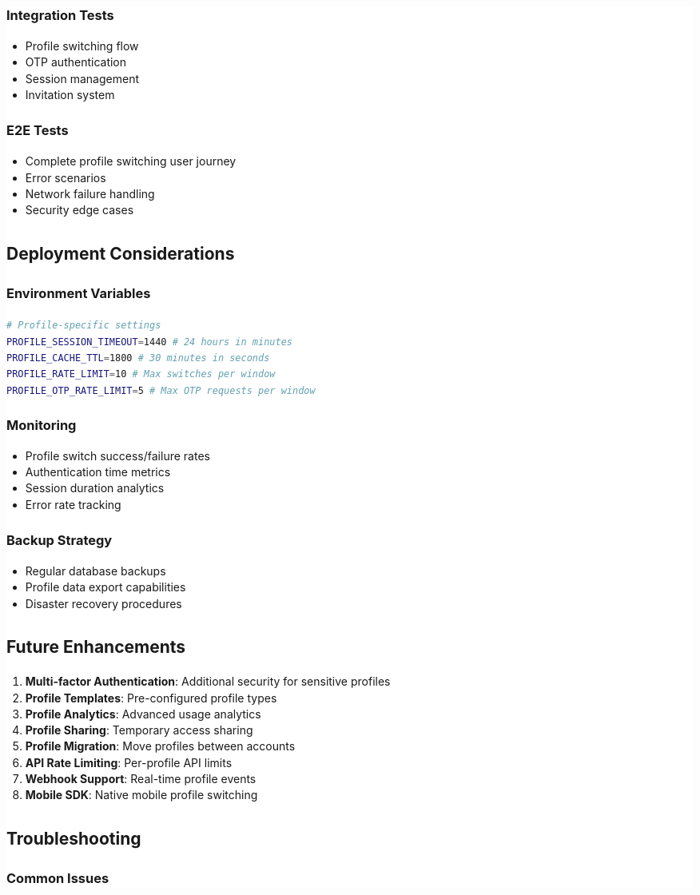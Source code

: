 ### Integration Tests
- Profile switching flow
- OTP authentication
- Session management
- Invitation system

### E2E Tests
- Complete profile switching user journey
- Error scenarios
- Network failure handling
- Security edge cases

## Deployment Considerations

### Environment Variables
```bash
# Profile-specific settings
PROFILE_SESSION_TIMEOUT=1440 # 24 hours in minutes
PROFILE_CACHE_TTL=1800 # 30 minutes in seconds
PROFILE_RATE_LIMIT=10 # Max switches per window
PROFILE_OTP_RATE_LIMIT=5 # Max OTP requests per window
```

### Monitoring
- Profile switch success/failure rates
- Authentication time metrics
- Session duration analytics
- Error rate tracking

### Backup Strategy
- Regular database backups
- Profile data export capabilities
- Disaster recovery procedures

## Future Enhancements

1. **Multi-factor Authentication**: Additional security for sensitive profiles
2. **Profile Templates**: Pre-configured profile types
3. **Profile Analytics**: Advanced usage analytics
4. **Profile Sharing**: Temporary access sharing
5. **Profile Migration**: Move profiles between accounts
6. **API Rate Limiting**: Per-profile API limits
7. **Webhook Support**: Real-time profile events
8. **Mobile SDK**: Native mobile profile switching

## Troubleshooting

### Common Issues
